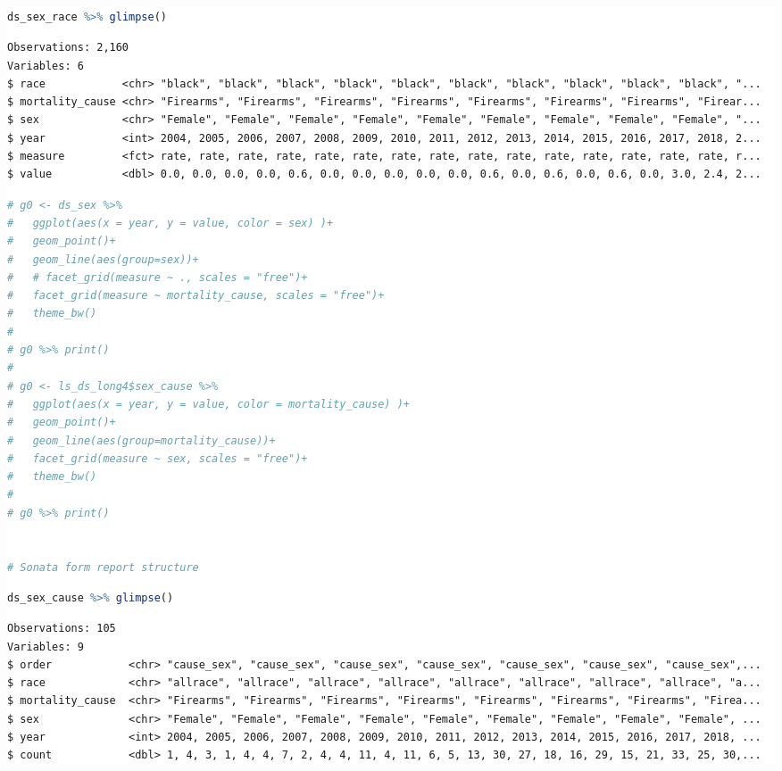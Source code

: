 ```r
ds_sex_race %>% glimpse()
```

```
Observations: 2,160
Variables: 6
$ race            <chr> "black", "black", "black", "black", "black", "black", "black", "black", "black", "black", "...
$ mortality_cause <chr> "Firearms", "Firearms", "Firearms", "Firearms", "Firearms", "Firearms", "Firearms", "Firear...
$ sex             <chr> "Female", "Female", "Female", "Female", "Female", "Female", "Female", "Female", "Female", "...
$ year            <int> 2004, 2005, 2006, 2007, 2008, 2009, 2010, 2011, 2012, 2013, 2014, 2015, 2016, 2017, 2018, 2...
$ measure         <fct> rate, rate, rate, rate, rate, rate, rate, rate, rate, rate, rate, rate, rate, rate, rate, r...
$ value           <dbl> 0.0, 0.0, 0.0, 0.0, 0.6, 0.0, 0.0, 0.0, 0.0, 0.0, 0.6, 0.0, 0.6, 0.0, 0.6, 0.0, 3.0, 2.4, 2...
```

```r
# g0 <- ds_sex %>%
#   ggplot(aes(x = year, y = value, color = sex) )+
#   geom_point()+
#   geom_line(aes(group=sex))+
#   # facet_grid(measure ~ ., scales = "free")+
#   facet_grid(measure ~ mortality_cause, scales = "free")+
#   theme_bw()
# 
# g0 %>% print()
# 
# g0 <- ls_ds_long4$sex_cause %>% 
#   ggplot(aes(x = year, y = value, color = mortality_cause) )+
#   geom_point()+
#   geom_line(aes(group=mortality_cause))+
#   facet_grid(measure ~ sex, scales = "free")+
#   theme_bw()
# 
# g0 %>% print()


# Sonata form report structure
```




```r
ds_sex_cause %>% glimpse()
```

```
Observations: 105
Variables: 9
$ order            <chr> "cause_sex", "cause_sex", "cause_sex", "cause_sex", "cause_sex", "cause_sex", "cause_sex",...
$ race             <chr> "allrace", "allrace", "allrace", "allrace", "allrace", "allrace", "allrace", "allrace", "a...
$ mortality_cause  <chr> "Firearms", "Firearms", "Firearms", "Firearms", "Firearms", "Firearms", "Firearms", "Firea...
$ sex              <chr> "Female", "Female", "Female", "Female", "Female", "Female", "Female", "Female", "Female", ...
$ year             <int> 2004, 2005, 2006, 2007, 2008, 2009, 2010, 2011, 2012, 2013, 2014, 2015, 2016, 2017, 2018, ...
$ count            <dbl> 1, 4, 3, 1, 4, 4, 7, 2, 4, 4, 11, 4, 11, 6, 5, 13, 30, 27, 18, 16, 29, 15, 21, 33, 25, 30,...
```
